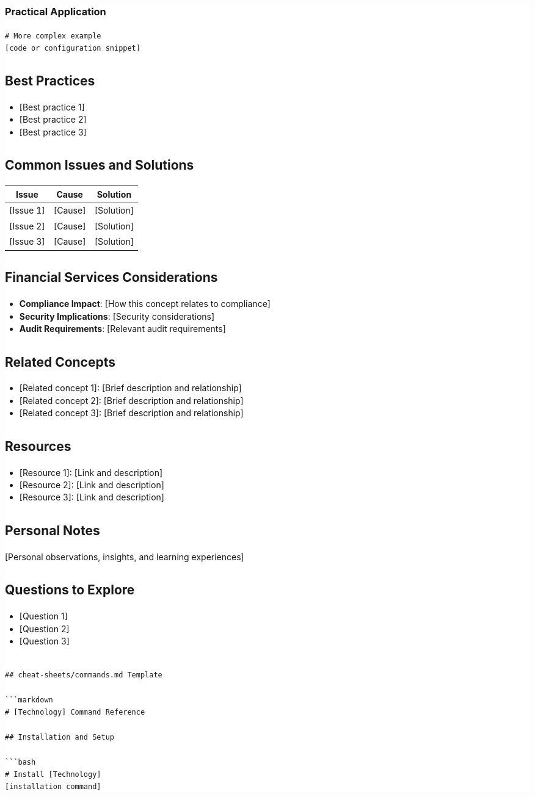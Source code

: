 ### Practical Application

```[language]
# More complex example
[code or configuration snippet]
```

## Best Practices

- [Best practice 1]
- [Best practice 2]
- [Best practice 3]

## Common Issues and Solutions

| Issue | Cause | Solution |
|-------|-------|----------|
| [Issue 1] | [Cause] | [Solution] |
| [Issue 2] | [Cause] | [Solution] |
| [Issue 3] | [Cause] | [Solution] |

## Financial Services Considerations

- **Compliance Impact**: [How this concept relates to compliance]
- **Security Implications**: [Security considerations]
- **Audit Requirements**: [Relevant audit requirements]

## Related Concepts

- [Related concept 1]: [Brief description and relationship]
- [Related concept 2]: [Brief description and relationship]
- [Related concept 3]: [Brief description and relationship]

## Resources

- [Resource 1]: [Link and description]
- [Resource 2]: [Link and description]
- [Resource 3]: [Link and description]

## Personal Notes

[Personal observations, insights, and learning experiences]

## Questions to Explore

- [Question 1]
- [Question 2]
- [Question 3]
```

## cheat-sheets/commands.md Template

```markdown
# [Technology] Command Reference

## Installation and Setup

```bash
# Install [Technology]
[installation command]

```
